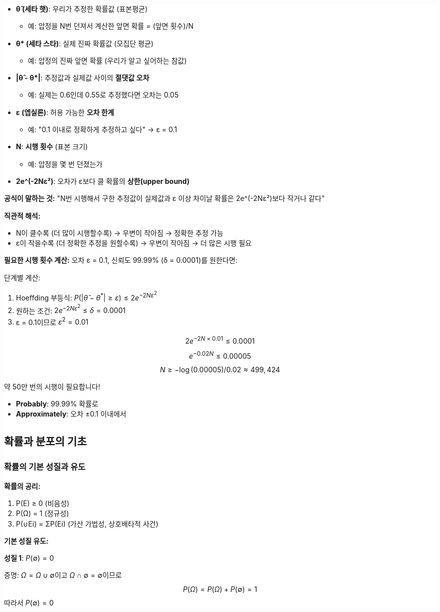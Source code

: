 - **θ̂ (세타 햇)**: 우리가 추정한 확률값 (표본평균)
  - 예: 압정을 N번 던져서 계산한 앞면 확률 = (앞면 횟수)/N
  
- **θ\* (세타 스타)**: 실제 진짜 확률값 (모집단 평균)  
  - 예: 압정의 진짜 앞면 확률 (우리가 알고 싶어하는 참값)
  
- **|θ̂ - θ\*|**: 추정값과 실제값 사이의 **절댓값 오차**
  - 예: 실제는 0.6인데 0.55로 추정했다면 오차는 0.05
  
- **ε (엡실론)**: 허용 가능한 **오차 한계**
  - 예: "0.1 이내로 정확하게 추정하고 싶다" → ε = 0.1
  
- **N**: **시행 횟수** (표본 크기)
  - 예: 압정을 몇 번 던졌는가
  
- **2e^(-2Nε²)**: 오차가 ε보다 클 확률의 **상한(upper bound)**

**공식이 말하는 것:**
"N번 시행해서 구한 추정값이 실제값과 ε 이상 차이날 확률은 2e^(-2Nε²)보다 작거나 같다"

**직관적 해석:**
- N이 클수록 (더 많이 시행할수록) → 우변이 작아짐 → 정확한 추정 가능
- ε이 작을수록 (더 정확한 추정을 원할수록) → 우변이 작아짐 → 더 많은 시행 필요

**필요한 시행 횟수 계산:**
오차 ε = 0.1, 신뢰도 99.99% (δ = 0.0001)를 원한다면:

단계별 계산:
1. Hoeffding 부등식: $P(|\hat{\theta} - \theta^*| \geq \varepsilon) \leq 2e^{-2N\varepsilon^2}$
2. 원하는 조건: $2e^{-2N\varepsilon^2} \leq \delta = 0.0001$
3. ε = 0.1이므로 $\varepsilon^2 = 0.01$

$$2e^{-2N \times 0.01} \leq 0.0001$$
$$e^{-0.02N} \leq 0.00005$$
$$N \geq -\log(0.00005)/0.02 \approx 499,424$$

약 50만 번의 시행이 필요합니다!

- **Probably**: 99.99% 확률로
- **Approximately**: 오차 ±0.1 이내에서

## 확률과 분포의 기초

### 확률의 기본 성질과 유도

**확률의 공리:**
1. P(E) ≥ 0 (비음성)
2. P(Ω) = 1 (정규성)  
3. P(∪Ei) = ΣP(Ei) (가산 가법성, 상호배타적 사건)

**기본 성질 유도:**

**성질 1**: $P(\emptyset) = 0$

증명: $\Omega = \Omega \cup \emptyset$이고 $\Omega \cap \emptyset = \emptyset$이므로
$$P(\Omega) = P(\Omega) + P(\emptyset) = 1$$
따라서 $P(\emptyset) = 0$
